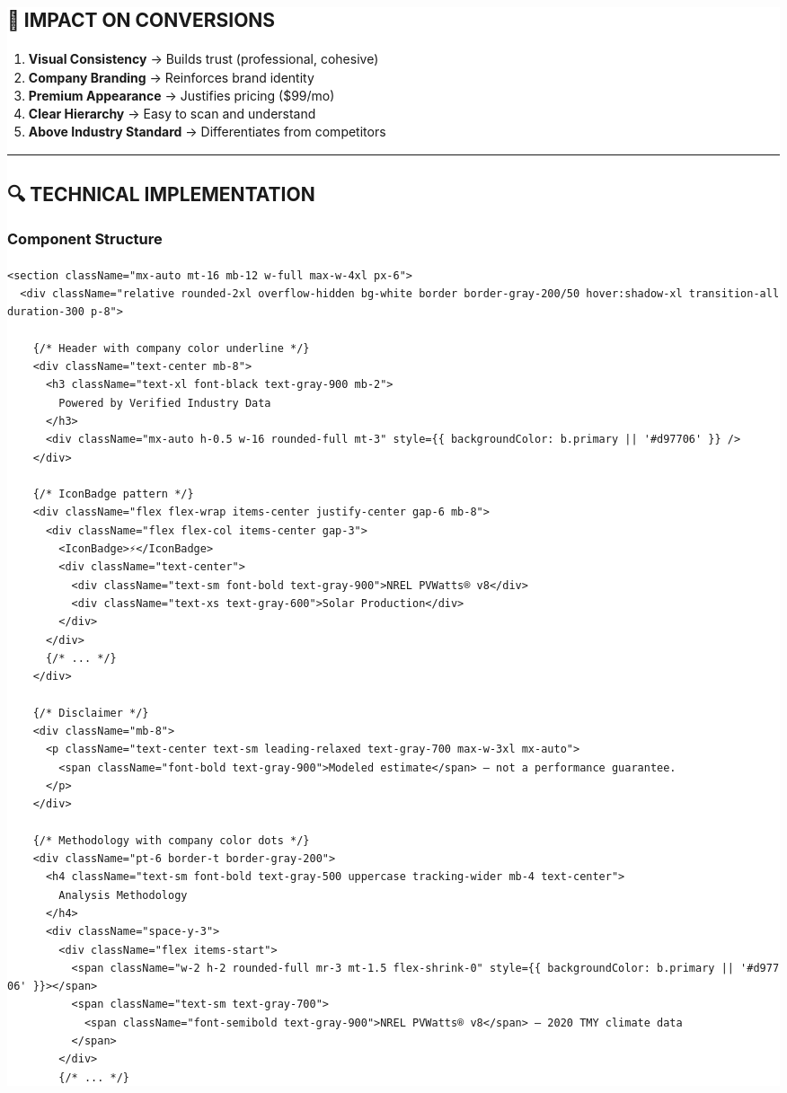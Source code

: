 ## 🚀 IMPACT ON CONVERSIONS

1. **Visual Consistency** → Builds trust (professional, cohesive)
2. **Company Branding** → Reinforces brand identity
3. **Premium Appearance** → Justifies pricing ($99/mo)
4. **Clear Hierarchy** → Easy to scan and understand
5. **Above Industry Standard** → Differentiates from competitors

---

## 🔍 TECHNICAL IMPLEMENTATION

### Component Structure
```tsx
<section className="mx-auto mt-16 mb-12 w-full max-w-4xl px-6">
  <div className="relative rounded-2xl overflow-hidden bg-white border border-gray-200/50 hover:shadow-xl transition-all duration-300 p-8">
    
    {/* Header with company color underline */}
    <div className="text-center mb-8">
      <h3 className="text-xl font-black text-gray-900 mb-2">
        Powered by Verified Industry Data
      </h3>
      <div className="mx-auto h-0.5 w-16 rounded-full mt-3" style={{ backgroundColor: b.primary || '#d97706' }} />
    </div>

    {/* IconBadge pattern */}
    <div className="flex flex-wrap items-center justify-center gap-6 mb-8">
      <div className="flex flex-col items-center gap-3">
        <IconBadge>⚡</IconBadge>
        <div className="text-center">
          <div className="text-sm font-bold text-gray-900">NREL PVWatts® v8</div>
          <div className="text-xs text-gray-600">Solar Production</div>
        </div>
      </div>
      {/* ... */}
    </div>

    {/* Disclaimer */}
    <div className="mb-8">
      <p className="text-center text-sm leading-relaxed text-gray-700 max-w-3xl mx-auto">
        <span className="font-bold text-gray-900">Modeled estimate</span> — not a performance guarantee.
      </p>
    </div>

    {/* Methodology with company color dots */}
    <div className="pt-6 border-t border-gray-200">
      <h4 className="text-sm font-bold text-gray-500 uppercase tracking-wider mb-4 text-center">
        Analysis Methodology
      </h4>
      <div className="space-y-3">
        <div className="flex items-start">
          <span className="w-2 h-2 rounded-full mr-3 mt-1.5 flex-shrink-0" style={{ backgroundColor: b.primary || '#d97706' }}></span>
          <span className="text-sm text-gray-700">
            <span className="font-semibold text-gray-900">NREL PVWatts® v8</span> — 2020 TMY climate data
          </span>
        </div>
        {/* ... */}
```